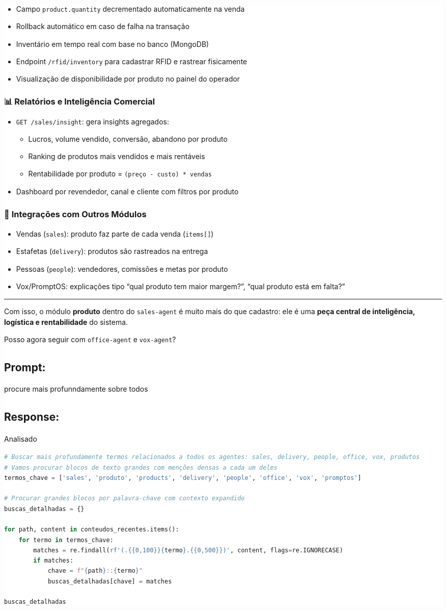 *   Campo `product.quantity` decrementado automaticamente na venda
    
*   Rollback automático em caso de falha na transação
    
*   Inventário em tempo real com base no banco (MongoDB)
    
*   Endpoint `/rfid/inventory` para cadastrar RFID e rastrear fisicamente
    
*   Visualização de disponibilidade por produto no painel do operador
    

### 📊 **Relatórios e Inteligência Comercial**

*   `GET /sales/insight`: gera insights agregados:
    
    *   Lucros, volume vendido, conversão, abandono por produto
        
    *   Ranking de produtos mais vendidos e mais rentáveis
        
    *   Rentabilidade por produto = `(preço - custo) * vendas`
        
*   Dashboard por revendedor, canal e cliente com filtros por produto
    

### 🤝 **Integrações com Outros Módulos**

*   Vendas (`sales`): produto faz parte de cada venda (`items[]`)
    
*   Estafetas (`delivery`): produtos são rastreados na entrega
    
*   Pessoas (`people`): vendedores, comissões e metas por produto
    
*   Vox/PromptOS: explicações tipo “qual produto tem maior margem?”, “qual produto está em falta?”
    

* * *

Com isso, o módulo **produto** dentro do `sales-agent` é muito mais do que cadastro: ele é uma **peça central de inteligência, logística e rentabilidade** do sistema.

Posso agora seguir com `office-agent` e `vox-agent`?

## Prompt:
procure mais profunndamente sobre todos

## Response:
Analisado

```python
# Buscar mais profundamente termos relacionados a todos os agentes: sales, delivery, people, office, vox, produtos
# Vamos procurar blocos de texto grandes com menções densas a cada um deles
termos_chave = ['sales', 'produto', 'products', 'delivery', 'people', 'office', 'vox', 'promptos']

# Procurar grandes blocos por palavra-chave com contexto expandido
buscas_detalhadas = {}

for path, content in conteudos_recentes.items():
    for termo in termos_chave:
        matches = re.findall(rf'(.{{0,100}}{termo}.{{0,500}})', content, flags=re.IGNORECASE)
        if matches:
            chave = f"{path}::{termo}"
            buscas_detalhadas[chave] = matches

buscas_detalhadas
```
